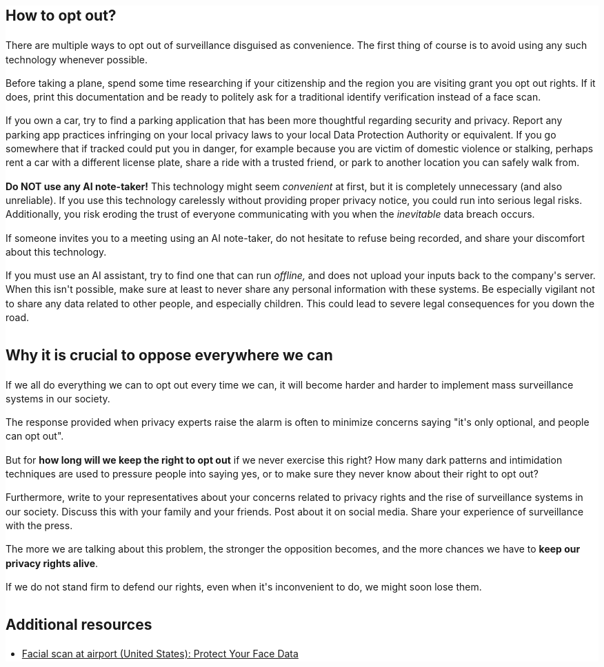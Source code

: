 ## How to opt out?

There are multiple ways to opt out of surveillance disguised as convenience. The first thing of course is to avoid using any such technology whenever possible.

Before taking a plane, spend some time researching if your citizenship and the region you are visiting grant you opt out rights. If it does, print this documentation and be ready to politely ask for a traditional identify verification instead of a face scan.

If you own a car, try to find a parking application that has been more thoughtful regarding security and privacy. Report any parking app practices infringing on your local privacy laws to your local Data Protection Authority or equivalent. If you go somewhere that if tracked could put you in danger, for example because you are victim of domestic violence or stalking, perhaps rent a car with a different license plate, share a ride with a trusted friend, or park to another location you can safely walk from.

**Do NOT use any AI note-taker!** This technology might seem *convenient* at first, but it is completely unnecessary (and also unreliable). If you use this technology carelessly without providing proper privacy notice, you could run into serious legal risks. Additionally, you risk eroding the trust of everyone communicating with you when the *inevitable* data breach occurs.

If someone invites you to a meeting using an AI note-taker, do not hesitate to refuse being recorded, and share your discomfort about this technology.

If you must use an AI assistant, try to find one that can run *offline,* and does not upload your inputs back to the company's server. When this isn't possible, make sure at least to never share any personal information with these systems. Be especially vigilant not to share any data related to other people, and especially children. This could lead to severe legal consequences for you down the road.

## Why it is crucial to oppose everywhere we can

If we all do everything we can to opt out every time we can, it will become harder and harder to implement mass surveillance systems in our society.

The response provided when privacy experts raise the alarm is often to minimize concerns saying "it's only optional, and people can opt out".

But for **how long will we keep the right to opt out** if we never exercise this right? How many dark patterns and intimidation techniques are used to pressure people into saying yes, or to make sure they never know about their right to opt out?

Furthermore, write to your representatives about your concerns related to privacy rights and the rise of surveillance systems in our society. Discuss this with your family and your friends. Post about it on social media. Share your experience of surveillance with the press.

The more we are talking about this problem, the stronger the opposition becomes, and the more chances we have to **keep our privacy rights alive**.

If we do not stand firm to defend our rights, even when it's inconvenient to do, we might soon lose them.

## Additional resources

- [Facial scan at airport (United States): Protect Your Face Data](https://www.ajl.org/campaigns/fly)
